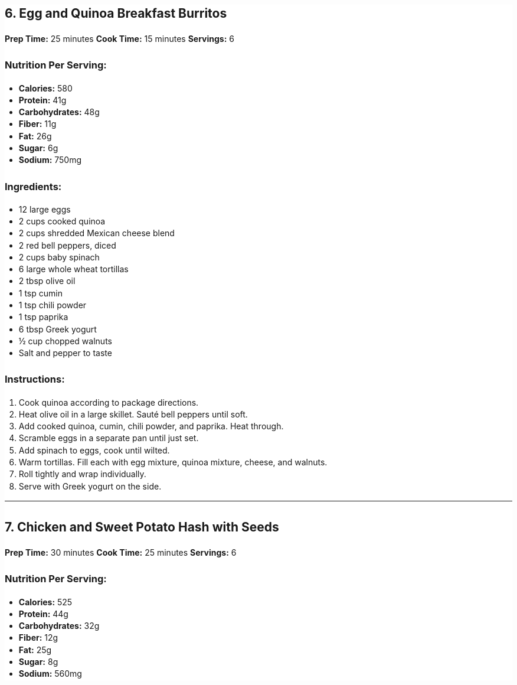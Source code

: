 
## 6. Egg and Quinoa Breakfast Burritos

**Prep Time:** 25 minutes
**Cook Time:** 15 minutes
**Servings:** 6

### Nutrition Per Serving:
- **Calories:** 580
- **Protein:** 41g
- **Carbohydrates:** 48g
- **Fiber:** 11g
- **Fat:** 26g
- **Sugar:** 6g
- **Sodium:** 750mg

### Ingredients:
- 12 large eggs
- 2 cups cooked quinoa
- 2 cups shredded Mexican cheese blend
- 2 red bell peppers, diced
- 2 cups baby spinach
- 6 large whole wheat tortillas
- 2 tbsp olive oil
- 1 tsp cumin
- 1 tsp chili powder
- 1 tsp paprika
- 6 tbsp Greek yogurt
- ½ cup chopped walnuts
- Salt and pepper to taste

### Instructions:
1. Cook quinoa according to package directions.
2. Heat olive oil in a large skillet. Sauté bell peppers until soft.
3. Add cooked quinoa, cumin, chili powder, and paprika. Heat through.
4. Scramble eggs in a separate pan until just set.
5. Add spinach to eggs, cook until wilted.
6. Warm tortillas. Fill each with egg mixture, quinoa mixture, cheese, and walnuts.
7. Roll tightly and wrap individually.
8. Serve with Greek yogurt on the side.

---

## 7. Chicken and Sweet Potato Hash with Seeds

**Prep Time:** 30 minutes
**Cook Time:** 25 minutes
**Servings:** 6

### Nutrition Per Serving:
- **Calories:** 525
- **Protein:** 44g
- **Carbohydrates:** 32g
- **Fiber:** 12g
- **Fat:** 25g
- **Sugar:** 8g
- **Sodium:** 560mg
